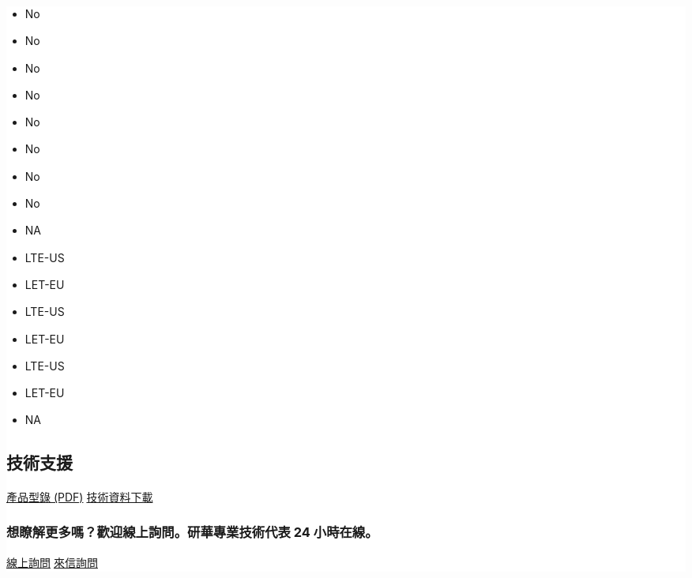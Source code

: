 - No
- No
- No
- No
- No
- No
- No
- No

- NA
- LTE-US
- LET-EU
- LTE-US
- LET-EU
- LTE-US
- LET-EU
- NA

## 技術支援

[產品型錄 (PDF)](https://advdownload.advantech.com/productfile/PIS/PWS-872/file/PWS-872_DS(101722)20221027104409.pdf) [技術資料下載](https://www.advantech.com/zh-tw/search/?q=PWS-872&st=support)

### 想瞭解更多嗎？歡迎線上詢問。研華專業技術代表 24 小時在線。

[線上詢問](https://www.advantech.com/zh-tw/products/1-2kwkn0/pws-872/mod_559101d4-85a5-40a5-8640-7618a0b10ce7#) [來信詢問](https://www.advantech.com/zh-tw/contact/service-request-form?type=%E6%99%BA%E6%85%A7%E7%89%A9%E6%B5%81&subject=Price%2band%2bQuotation&product=PWS-872)